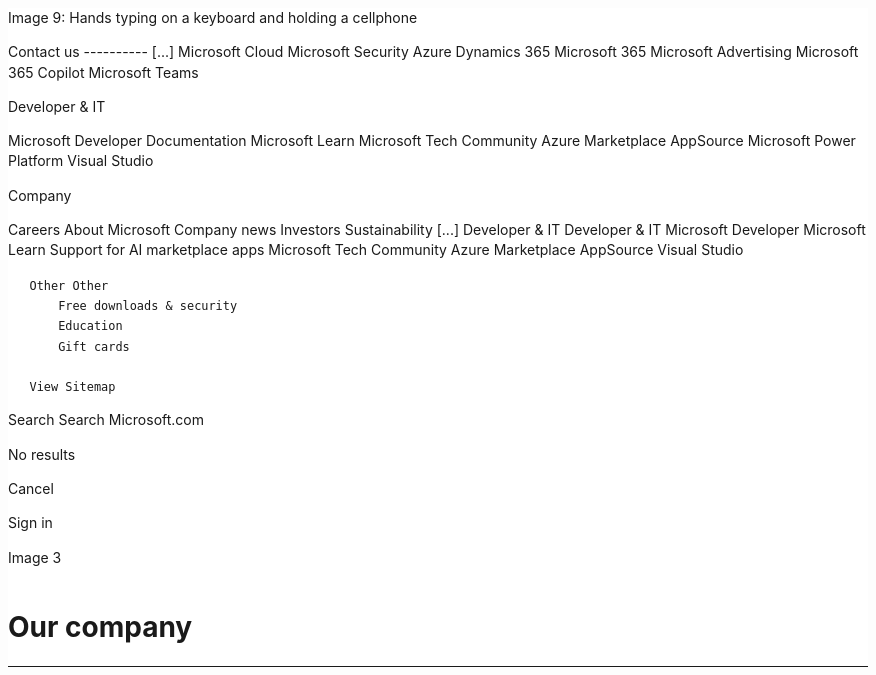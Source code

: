 Image 9: Hands typing on a keyboard and holding a cellphone

Contact us
---------- [...] Microsoft Cloud
   Microsoft Security
   Azure
   Dynamics 365
   Microsoft 365
   Microsoft Advertising
   Microsoft 365 Copilot
   Microsoft Teams

Developer & IT

   Microsoft Developer
   Documentation
   Microsoft Learn
   Microsoft Tech Community
   Azure Marketplace
   AppSource
   Microsoft Power Platform
   Visual Studio

Company

   Careers
   About Microsoft
   Company news
   Investors
   Sustainability [...] Developer & IT Developer & IT 
           Microsoft Developer
           Microsoft Learn
           Support for AI marketplace apps
           Microsoft Tech Community
           Azure Marketplace
           AppSource
           Visual Studio

       Other Other
           Free downloads & security
           Education
           Gift cards

       View Sitemap

Search Search Microsoft.com

   No results

Cancel

Sign in

Image 3

Our company
===========

---